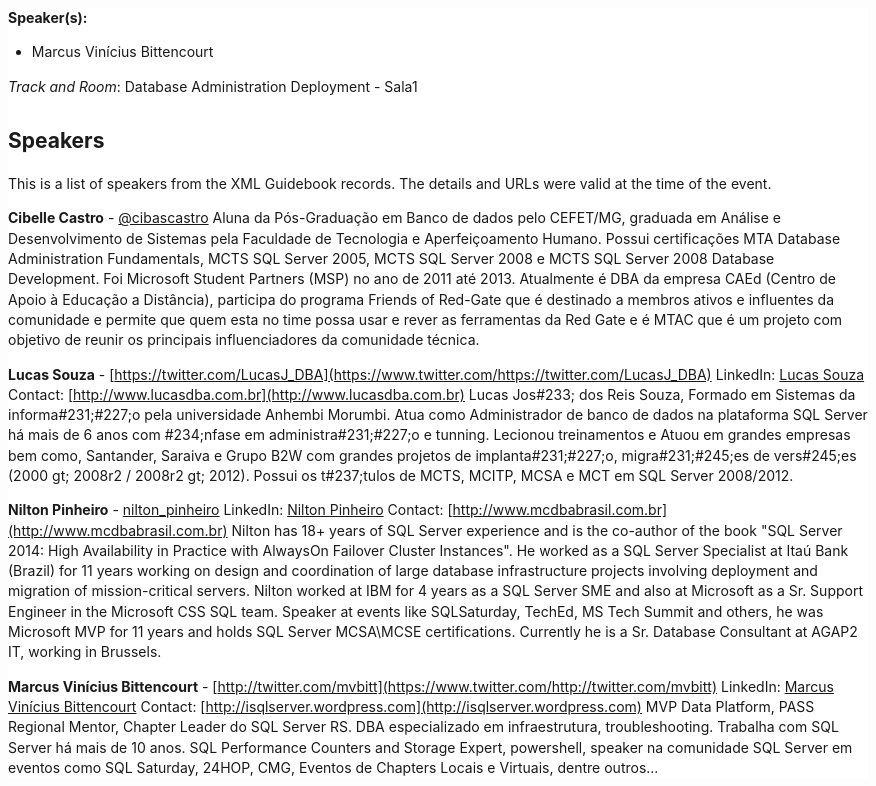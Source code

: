 **Speaker(s):**
- Marcus Vinícius Bittencourt
 
*Track and Room*: Database Administration  Deployment - Sala1
 
 
 
 
## <a name="#speakers"></a>Speakers
This is a list of speakers from the XML Guidebook records. The details and URLs were valid at the time of the event.
 
 
**Cibelle Castro**  - [@cibascastro](https://www.twitter.com/@cibascastro)
Aluna da Pós-Graduação em Banco de dados pelo CEFET/MG, graduada em Análise e Desenvolvimento de Sistemas pela Faculdade de Tecnologia e Aperfeiçoamento Humano. Possui certificações MTA Database Administration Fundamentals, MCTS SQL Server 2005, MCTS SQL Server 2008  e MCTS SQL Server 2008 Database Development. Foi Microsoft Student Partners (MSP) no ano de 2011 até 2013. Atualmente é DBA da empresa CAEd (Centro de Apoio à Educação a Distância), participa do programa Friends of Red-Gate que é destinado a membros ativos e influentes da comunidade e permite que quem esta no time possa usar e rever as ferramentas da Red Gate e é MTAC que é um projeto com objetivo de reunir os principais influenciadores da comunidade técnica.
 
**Lucas Souza**  - [https://twitter.com/LucasJ_DBA](https://www.twitter.com/https://twitter.com/LucasJ_DBA)
LinkedIn: [Lucas Souza](https://www.linkedin.com/profile/view?id=105952892amp;trk=nav_responsive_tab_profile)
Contact: [http://www.lucasdba.com.br](http://www.lucasdba.com.br)
Lucas Jos#233; dos Reis Souza, Formado em Sistemas da informa#231;#227;o pela universidade Anhembi Morumbi. Atua como Administrador de banco de dados na plataforma SQL Server há mais de 6 anos com #234;nfase em administra#231;#227;o e tunning. Lecionou treinamentos e Atuou em grandes empresas bem como, Santander, Saraiva e Grupo B2W com grandes projetos de implanta#231;#227;o, migra#231;#245;es de vers#245;es (2000 gt; 2008r2 / 2008r2 gt; 2012). Possui os t#237;tulos de MCTS, MCITP, MCSA e MCT em SQL Server 2008/2012.
 
**Nilton Pinheiro**  - [nilton_pinheiro](https://www.twitter.com/nilton_pinheiro)
LinkedIn: [Nilton Pinheiro](http://br.linkedin.com/in/niltonpinheiro)
Contact: [http://www.mcdbabrasil.com.br](http://www.mcdbabrasil.com.br)
Nilton has 18+ years of SQL Server experience and is the co-author of the book "SQL Server 2014: High Availability in Practice with AlwaysOn Failover Cluster Instances". He worked as a SQL Server Specialist at Itaú Bank (Brazil) for 11 years working on design and coordination of large database infrastructure projects involving deployment and migration of mission-critical servers. Nilton worked at IBM for 4 years as a SQL Server SME and also at Microsoft as a Sr. Support Engineer in the Microsoft CSS SQL team. Speaker at events like SQLSaturday, TechEd, MS Tech Summit and others, he was Microsoft MVP for 11 years and holds SQL Server MCSA\MCSE certifications. Currently he is a Sr. Database Consultant at AGAP2 IT, working in Brussels.
 
**Marcus Vinícius Bittencourt**  - [http://twitter.com/mvbitt](https://www.twitter.com/http://twitter.com/mvbitt)
LinkedIn: [Marcus Vinícius Bittencourt](http://likedin.com/marcus.bittencourt)
Contact: [http://isqlserver.wordpress.com](http://isqlserver.wordpress.com)
MVP Data Platform, PASS Regional Mentor, Chapter Leader do SQL Server RS.
DBA especializado em infraestrutura, troubleshooting. 
Trabalha com SQL Server há mais de 10 anos.
SQL Performance Counters and Storage Expert, powershell, speaker na comunidade SQL Server em eventos como SQL Saturday, 24HOP, CMG, Eventos de Chapters Locais e Virtuais, dentre outros...
 